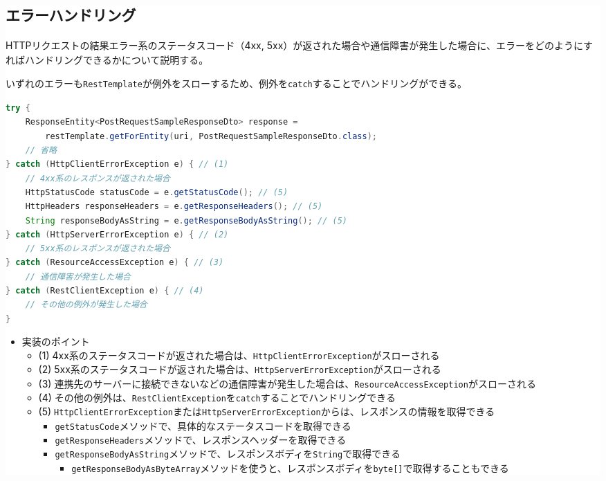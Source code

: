 
## エラーハンドリング

HTTPリクエストの結果エラー系のステータスコード（4xx, 5xx）が返された場合や通信障害が発生した場合に、エラーをどのようにすればハンドリングできるかについて説明する。

いずれのエラーも`RestTemplate`が例外をスローするため、例外を`catch`することでハンドリングができる。

```java
try {
    ResponseEntity<PostRequestSampleResponseDto> response =
        restTemplate.getForEntity(uri, PostRequestSampleResponseDto.class);
    // 省略
} catch (HttpClientErrorException e) { // (1)
    // 4xx系のレスポンスが返された場合
    HttpStatusCode statusCode = e.getStatusCode(); // (5)
    HttpHeaders responseHeaders = e.getResponseHeaders(); // (5)
    String responseBodyAsString = e.getResponseBodyAsString(); // (5)
} catch (HttpServerErrorException e) { // (2)
    // 5xx系のレスポンスが返された場合
} catch (ResourceAccessException e) { // (3)
    // 通信障害が発生した場合
} catch (RestClientException e) { // (4)
    // その他の例外が発生した場合
}
```

- 実装のポイント
  - (1) 4xx系のステータスコードが返された場合は、`HttpClientErrorException`がスローされる
  - (2) 5xx系のステータスコードが返された場合は、`HttpServerErrorException`がスローされる
  - (3) 連携先のサーバーに接続できないなどの通信障害が発生した場合は、`ResourceAccessException`がスローされる
  - (4) その他の例外は、`RestClientException`を`catch`することでハンドリングできる
  - (5) `HttpClientErrorException`または`HttpServerErrorException`からは、レスポンスの情報を取得できる
    - `getStatusCode`メソッドで、具体的なステータスコードを取得できる
    - `getResponseHeaders`メソッドで、レスポンスヘッダーを取得できる
    - `getResponseBodyAsString`メソッドで、レスポンスボディを`String`で取得できる
      - `getResponseBodyAsByteArray`メソッドを使うと、レスポンスボディを`byte[]`で取得することもできる

